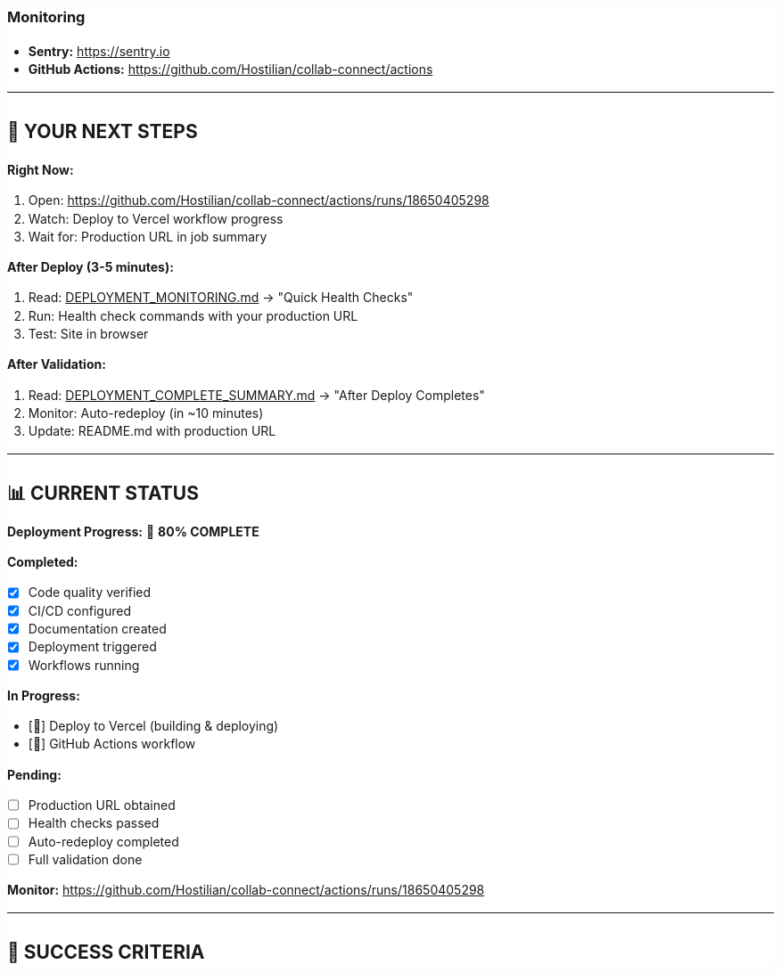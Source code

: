 ### Monitoring
- **Sentry:** https://sentry.io
- **GitHub Actions:** https://github.com/Hostilian/collab-connect/actions

---

## 🚀 YOUR NEXT STEPS

**Right Now:**
1. Open: https://github.com/Hostilian/collab-connect/actions/runs/18650405298
2. Watch: Deploy to Vercel workflow progress
3. Wait for: Production URL in job summary

**After Deploy (3-5 minutes):**
1. Read: [DEPLOYMENT_MONITORING.md](./DEPLOYMENT_MONITORING.md) → "Quick Health Checks"
2. Run: Health check commands with your production URL
3. Test: Site in browser

**After Validation:**
1. Read: [DEPLOYMENT_COMPLETE_SUMMARY.md](./DEPLOYMENT_COMPLETE_SUMMARY.md) → "After Deploy Completes"
2. Monitor: Auto-redeploy (in ~10 minutes)
3. Update: README.md with production URL

---

## 📊 CURRENT STATUS

**Deployment Progress:** 🔄 **80% COMPLETE**

**Completed:**
- [x] Code quality verified
- [x] CI/CD configured
- [x] Documentation created
- [x] Deployment triggered
- [x] Workflows running

**In Progress:**
- [🔄] Deploy to Vercel (building & deploying)
- [🔄] GitHub Actions workflow

**Pending:**
- [ ] Production URL obtained
- [ ] Health checks passed
- [ ] Auto-redeploy completed
- [ ] Full validation done

**Monitor:** https://github.com/Hostilian/collab-connect/actions/runs/18650405298

---

## 🎯 SUCCESS CRITERIA
